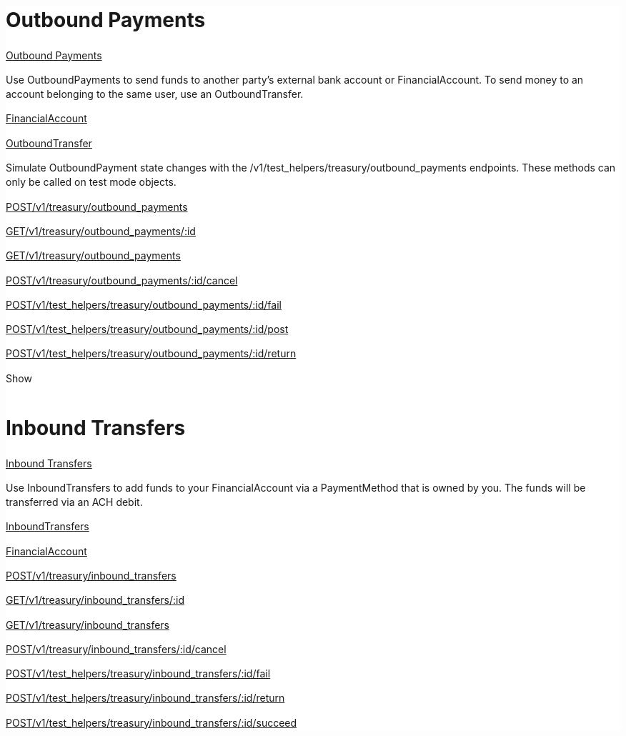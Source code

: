 # Outbound Payments

[Outbound Payments](/api/treasury/outbound_payments)

Use OutboundPayments to send funds to another party’s external bank account or FinancialAccount. To send money to an account belonging to the same user, use an OutboundTransfer.

[FinancialAccount](#financial_accounts)

[OutboundTransfer](#outbound_transfers)

Simulate OutboundPayment state changes with the /v1/test_helpers/treasury/outbound_payments endpoints. These methods can only be called on test mode objects.

[POST/v1/treasury/outbound_payments](/api/treasury/outbound_payments/create)

[GET/v1/treasury/outbound_payments/:id](/api/treasury/outbound_payments/retrieve)

[GET/v1/treasury/outbound_payments](/api/treasury/outbound_payments/list)

[POST/v1/treasury/outbound_payments/:id/cancel](/api/treasury/outbound_payments/cancel)

[POST/v1/test_helpers/treasury/outbound_payments/:id/fail](/api/treasury/outbound_payments/test_mode_fail)

[POST/v1/test_helpers/treasury/outbound_payments/:id/post](/api/treasury/outbound_payments/test_mode_post)

[POST/v1/test_helpers/treasury/outbound_payments/:id/return](/api/treasury/outbound_payments/test_mode_return)

Show

# Inbound Transfers

[Inbound Transfers](/api/treasury/inbound_transfers)

Use InboundTransfers to add funds to your FinancialAccount via a PaymentMethod that is owned by you. The funds will be transferred via an ACH debit.

[InboundTransfers](/treasury/moving-money/financial-accounts/into/inbound-transfers)

[FinancialAccount](#financial_accounts)

[POST/v1/treasury/inbound_transfers](/api/treasury/inbound_transfers/create)

[GET/v1/treasury/inbound_transfers/:id](/api/treasury/inbound_transfers/retrieve)

[GET/v1/treasury/inbound_transfers](/api/treasury/inbound_transfers/list)

[POST/v1/treasury/inbound_transfers/:id/cancel](/api/treasury/inbound_transfers/cancel)

[POST/v1/test_helpers/treasury/inbound_transfers/:id/fail](/api/treasury/inbound_transfers/test_mode_fail)

[POST/v1/test_helpers/treasury/inbound_transfers/:id/return](/api/treasury/inbound_transfers/test_mode_return)

[POST/v1/test_helpers/treasury/inbound_transfers/:id/succeed](/api/treasury/inbound_transfers/test_mode_succeed)
